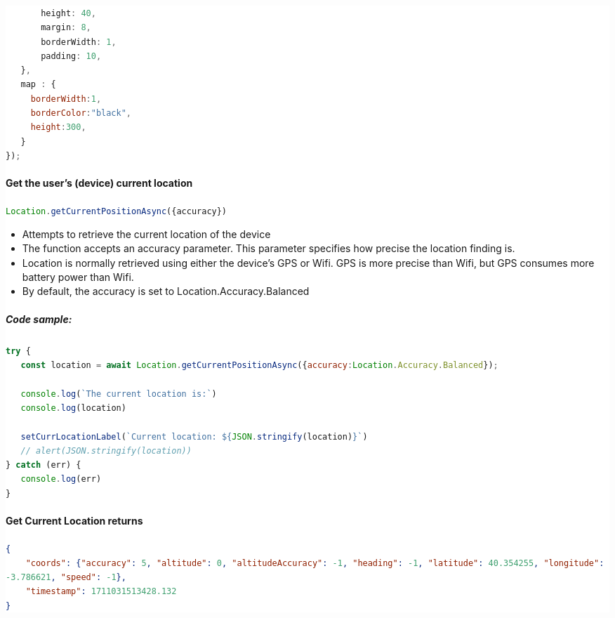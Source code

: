 ```js
       height: 40,
       margin: 8,
       borderWidth: 1,
       padding: 10,
   },   
   map : {
     borderWidth:1,
     borderColor:"black",     
     height:300,
   }
});
```


####   Get the user’s (device) current location

```js
Location.getCurrentPositionAsync({accuracy})
```

- Attempts to retrieve the current location of the device
- The function accepts an accuracy parameter. This parameter specifies how precise the location finding is. 
- Location is normally retrieved using either the device’s GPS or Wifi.  GPS is more precise than Wifi, but GPS consumes more battery power than Wifi.
- By default, the accuracy is set to  Location.Accuracy.Balanced


##### Code sample:

```js
try {           
   const location = await Location.getCurrentPositionAsync({accuracy:Location.Accuracy.Balanced});           

   console.log(`The current location is:`)
   console.log(location)

   setCurrLocationLabel(`Current location: ${JSON.stringify(location)}`)
   // alert(JSON.stringify(location))
} catch (err) {
   console.log(err)
}

```


#### Get Current Location returns

```json
{
    "coords": {"accuracy": 5, "altitude": 0, "altitudeAccuracy": -1, "heading": -1, "latitude": 40.354255, "longitude": -3.786621, "speed": -1}, 
    "timestamp": 1711031513428.132
}
``` 
